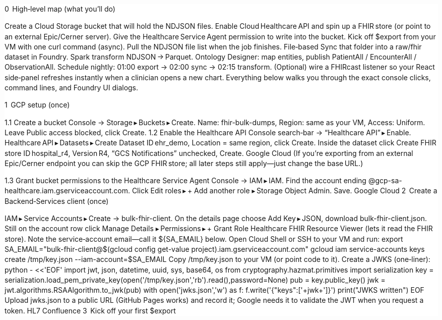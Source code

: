 0  High‑level map (what you’ll do)

Create a Cloud Storage bucket that will hold the NDJSON files.
Enable Cloud Healthcare API and spin up a FHIR store (or point to an external Epic/Cerner server).
Give the Healthcare Service Agent permission to write into the bucket.
Kick off $export from your VM with one curl command (async).
Pull the NDJSON file list when the job finishes.
File‑based Sync that folder into a raw/fhir dataset in Foundry.
Spark transform NDJSON → Parquet.
Ontology Designer: map entities, publish PatientAll / EncounterAll / ObservationAll.
Schedule nightly: 01:00 export → 02:00 sync → 02:15 transform.
(Optional) wire a FHIRcast listener so your React side‑panel refreshes instantly when a clinician opens a new chart.
Everything below walks you through the exact console clicks, command lines, and Foundry UI dialogs.

1  GCP setup (once)

1.1 Create a bucket
Console → Storage ▸ Buckets ▸ Create.
Name: fhir-bulk-dumps, Region: same as your VM, Access: Uniform.
Leave Public access blocked, click Create.
1.2 Enable the Healthcare API
Console search‑bar → “Healthcare API” ▸ Enable.
Healthcare API ▸ Datasets ▸ Create Dataset
ID ehr_demo, Location = same region, click Create.
Inside the dataset click Create FHIR store
ID hospital_r4, Version R4, “GCS Notifications” unchecked, Create. 
Google Cloud
(If you’re exporting from an external Epic/Cerner endpoint you can skip the GCP FHIR store; all later steps still apply—just change the base URL.)

1.3 Grant bucket permissions to the Healthcare Service Agent
Console → IAM ▸ IAM.
Find the account ending @gcp-sa-healthcare.iam.gserviceaccount.com.
Click Edit roles ▸ + Add another role ▸ Storage Object Admin. Save. 
Google Cloud
2  Create a Backend‑Services client (once)

IAM ▸ Service Accounts ▸ Create → bulk-fhir-client.
On the details page choose Add Key ▸ JSON, download bulk-fhir-client.json.
Still on the account row click Manage Details ▸ Permissions ▸ + Grant
Role Healthcare FHIR Resource Viewer (lets it read the FHIR store).
Note the service‑account email—call it ${SA_EMAIL} below.
Open Cloud Shell or SSH to your VM and run:
export SA_EMAIL="bulk-fhir-client@$(gcloud config get-value project).iam.gserviceaccount.com"
gcloud iam service-accounts keys create /tmp/key.json --iam-account=$SA_EMAIL
Copy /tmp/key.json to your VM (or point code to it).
Create a JWKS (one‑liner):
python - <<'EOF'
import jwt, json, datetime, uuid, sys, base64, os
from cryptography.hazmat.primitives import serialization
key = serialization.load_pem_private_key(open('/tmp/key.json','rb').read(),password=None)
pub = key.public_key()
jwk = jwt.algorithms.RSAAlgorithm.to_jwk(pub)
with open('jwks.json','w') as f: f.write('{"keys":['+jwk+']}')
print("JWKS written")
EOF
Upload jwks.json to a public URL (GitHub Pages works) and record it; Google needs it to validate the JWT when you request a token. 
HL7 Confluence
3  Kick off your first $export


[1]: https://build.fhir.org/ig/HL7/bulk-data/authorization.html?utm_source=chatgpt.com "SMART Backend Services Authorization - Bulk Data Access IG v2.0.0"
[2]: https://fhir.epic.com/Documentation "Documentation - Epic on FHIR"
[3]: https://build.fhir.org/ig/HL7/bulk-data/export.html?utm_source=chatgpt.com "Export - Bulk Data Access IG v2.0.0 - FHIR specification"
[4]: https://learn.microsoft.com/en-us/azure/healthcare-apis/fhir/export-data?utm_source=chatgpt.com "Export your FHIR data - Learn Microsoft"
[5]: https://cloud.google.com/healthcare-api/docs/reference/rest/v1beta1/projects.locations.datasets.fhirStores.fhir/bulk-export?utm_source=chatgpt.com "Method: fhir.bulk-export | Cloud Healthcare API"
[6]: https://palantir.com/docs/foundry/data-connection/export-overview// "Data Connection • Exports • Exports • Palantir"
[7]: https://build.fhir.org/ig/HL7/smart-app-launch/backend-services.html?utm_source=chatgpt.com "Backend Services - SMART App Launch v2.2.0 - FHIR specification"
[8]: https://cloud.google.com/healthcare-api/docs/how-tos/fhir-import-export?utm_source=chatgpt.com "Import and export FHIR resources using Cloud Storage"
[9]: https://cloud.google.com/healthcare-api/docs/reference/rest/v1/projects.locations.datasets.fhirStores/export?utm_source=chatgpt.com "Method: fhirStores.export | Cloud Healthcare API - Google Cloud"
[10]: https://palantir.com/docs/foundry/functions/api-object-sets//?utm_source=chatgpt.com "API: Object sets - Functions - Palantir"
[11]: https://palantir.com/docs/foundry/api/ontologies-v2-resources/ontology-object-sets/ontology-object-set-basics//?utm_source=chatgpt.com "Ontology Object Set basics • API Reference - Palantir"
[12]: https://bulk-data.smarthealthit.org/?utm_source=chatgpt.com "SMART Bulk Data Server"
[13]: https://palantir.com/docs/foundry/pipeline-builder/export-pipeline//?utm_source=chatgpt.com "Export pipeline code - Palantir"